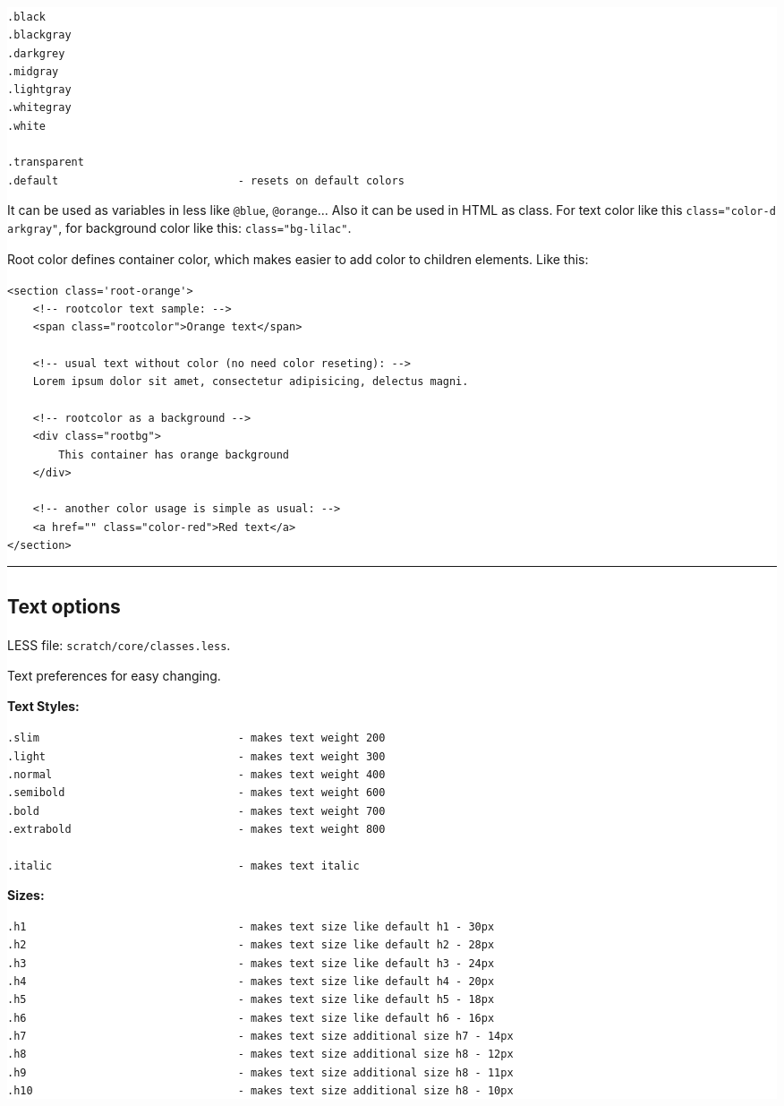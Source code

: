 	.black
	.blackgray
	.darkgrey
	.midgray
	.lightgray
	.whitegray
	.white

	.transparent
	.default 							- resets on default colors

It can be used as variables in less like `@blue`, `@orange`... Also it can be used in HTML as class. For text color like this `class="color-darkgray"`, for background color like this: `class="bg-lilac"`.


Root color defines container color, which makes easier to add color to children elements. Like this:

	<section class='root-orange'>
		<!-- rootcolor text sample: -->
		<span class="rootcolor">Orange text</span>

		<!-- usual text without color (no need color reseting): -->
		Lorem ipsum dolor sit amet, consectetur adipisicing, delectus magni.

		<!-- rootcolor as a background -->
		<div class="rootbg">
			This container has orange background
		</div>

		<!-- another color usage is simple as usual: -->
		<a href="" class="color-red">Red text</a>
	</section>


-------------

## Text options
LESS file: `scratch/core/classes.less`.

Text preferences for easy changing.

**Text Styles:**

	.slim								- makes text weight 200
	.light								- makes text weight 300
	.normal								- makes text weight 400
	.semibold							- makes text weight 600
	.bold								- makes text weight 700
	.extrabold							- makes text weight 800

	.italic								- makes text italic

**Sizes:**

	.h1									- makes text size like default h1 - 30px
	.h2									- makes text size like default h2 - 28px
	.h3									- makes text size like default h3 - 24px
	.h4									- makes text size like default h4 - 20px
	.h5									- makes text size like default h5 - 18px
	.h6									- makes text size like default h6 - 16px
	.h7									- makes text size additional size h7 - 14px
	.h8									- makes text size additional size h8 - 12px
	.h9									- makes text size additional size h8 - 11px
	.h10								- makes text size additional size h8 - 10px
